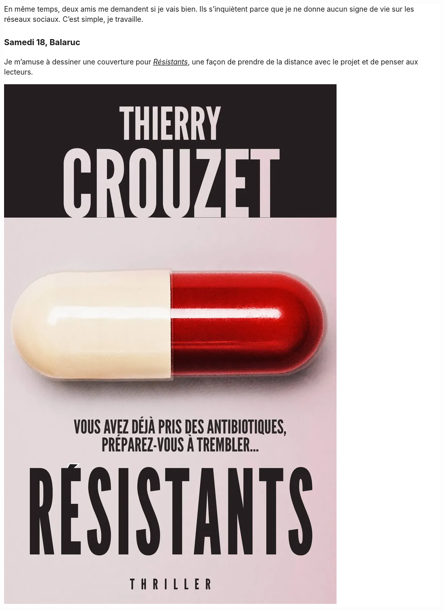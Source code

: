 En même temps, deux amis me demandent si je vais bien. Ils s’inquiètent parce que je ne donne aucun signe de vie sur les réseaux sociaux. C’est simple, je travaille.

### Samedi 18, Balaruc

Je m’amuse à dessiner une couverture pour *[Résistants](../../page/resistants)*, une façon de prendre de la distance avec le projet et de penser aux lecteurs.

![Résistants](_i/couv-resistants.webp)
